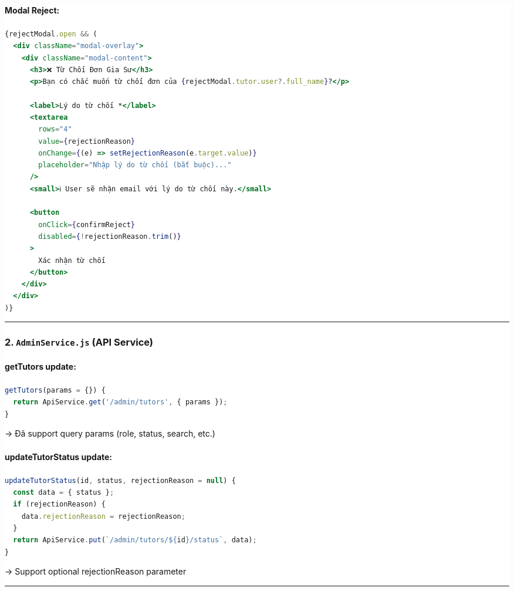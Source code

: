 #### **Modal Reject:**
```jsx
{rejectModal.open && (
  <div className="modal-overlay">
    <div className="modal-content">
      <h3>❌ Từ Chối Đơn Gia Sư</h3>
      <p>Bạn có chắc muốn từ chối đơn của {rejectModal.tutor.user?.full_name}?</p>
      
      <label>Lý do từ chối *</label>
      <textarea
        rows="4"
        value={rejectionReason}
        onChange={(e) => setRejectionReason(e.target.value)}
        placeholder="Nhập lý do từ chối (bắt buộc)..."
      />
      <small>ℹ️ User sẽ nhận email với lý do từ chối này.</small>
      
      <button 
        onClick={confirmReject}
        disabled={!rejectionReason.trim()}
      >
        Xác nhận từ chối
      </button>
    </div>
  </div>
)}
```

---

### 2. **`AdminService.js`** (API Service)

#### **getTutors update:**
```javascript
getTutors(params = {}) {
  return ApiService.get('/admin/tutors', { params });
}
```
→ Đã support query params (role, status, search, etc.)

#### **updateTutorStatus update:**
```javascript
updateTutorStatus(id, status, rejectionReason = null) {
  const data = { status };
  if (rejectionReason) {
    data.rejectionReason = rejectionReason;
  }
  return ApiService.put(`/admin/tutors/${id}/status`, data);
}
```
→ Support optional rejectionReason parameter

---